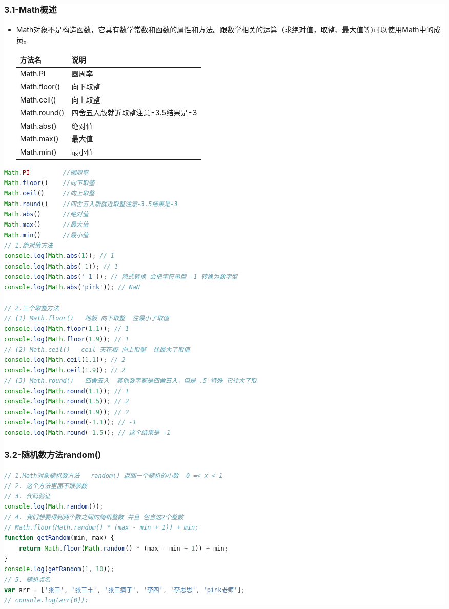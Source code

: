 ### 3.1-Math概述

- Math对象不是构造函数，它具有数学常数和函数的属性和方法。跟数学相关的运算（求绝对值，取整、最大值等)可以使用Math中的成员。

  | 方法名       | 说明                               |
  | ------------ | :--------------------------------- |
  | Math.PI      | 圆周率                             |
  | Math.floor() | 向下取整                           |
  | Math.ceil()  | 向上取整                           |
  | Math.round() | 四舍五入版就近取整注意-3.5结果是-3 |
  | Math.abs()   | 绝对值                             |
  | Math.max()   | 最大值                             |
  | Math.min()   | 最小值                             |

  

```js
Math.PI         //圆周率
Math.floor()    //向下取整
Math.ceil()     //向上取整
Math.round()    //四舍五入版就近取整注意-3.5结果是-3
Math.abs()      //绝对值
Math.max()      //最大值
Math.min()      //最小值
// 1.绝对值方法
console.log(Math.abs(1)); // 1
console.log(Math.abs(-1)); // 1
console.log(Math.abs('-1')); // 隐式转换 会把字符串型 -1 转换为数字型
console.log(Math.abs('pink')); // NaN 

// 2.三个取整方法
// (1) Math.floor()   地板 向下取整  往最小了取值
console.log(Math.floor(1.1)); // 1
console.log(Math.floor(1.9)); // 1
// (2) Math.ceil()   ceil 天花板 向上取整  往最大了取值
console.log(Math.ceil(1.1)); // 2
console.log(Math.ceil(1.9)); // 2
// (3) Math.round()   四舍五入  其他数字都是四舍五入，但是 .5 特殊 它往大了取  
console.log(Math.round(1.1)); // 1
console.log(Math.round(1.5)); // 2
console.log(Math.round(1.9)); // 2
console.log(Math.round(-1.1)); // -1
console.log(Math.round(-1.5)); // 这个结果是 -1
```

### 3.2-随机数方法random()

```js
// 1.Math对象随机数方法   random() 返回一个随机的小数  0 =< x < 1
// 2. 这个方法里面不跟参数
// 3. 代码验证 
console.log(Math.random());
// 4. 我们想要得到两个数之间的随机整数 并且 包含这2个整数
// Math.floor(Math.random() * (max - min + 1)) + min;
function getRandom(min, max) {
    return Math.floor(Math.random() * (max - min + 1)) + min;
}
console.log(getRandom(1, 10));
// 5. 随机点名  
var arr = ['张三', '张三丰', '张三疯子', '李四', '李思思', 'pink老师'];
// console.log(arr[0]);
```